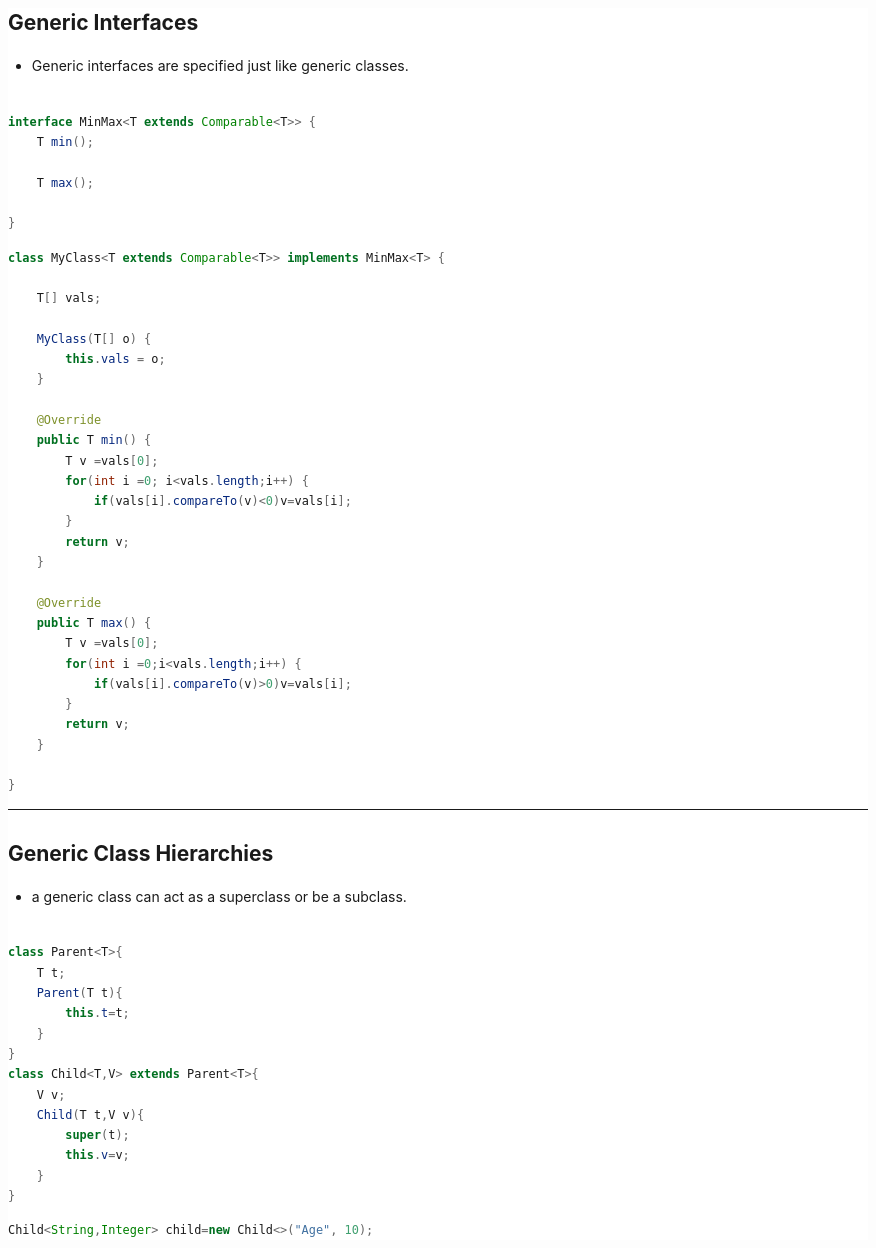 ## **Generic Interfaces**
- Generic interfaces are specified just like generic classes.

```java

interface MinMax<T extends Comparable<T>> {
	T min();

	T max();

}
```
```java
class MyClass<T extends Comparable<T>> implements MinMax<T> {

	T[] vals;

	MyClass(T[] o) {
		this.vals = o;
	}

	@Override
	public T min() {
		T v =vals[0];
		for(int i =0; i<vals.length;i++) {
			if(vals[i].compareTo(v)<0)v=vals[i];
		}
		return v;
	}

	@Override
	public T max() {
		T v =vals[0];
		for(int i =0;i<vals.length;i++) {
			if(vals[i].compareTo(v)>0)v=vals[i];
		}
		return v;
	}

}
```

---
## **Generic Class Hierarchies**
-  a generic class can act as a superclass or be a subclass.

```java

class Parent<T>{
	T t;
	Parent(T t){
		this.t=t;
	}
}
class Child<T,V> extends Parent<T>{
	V v;
	Child(T t,V v){
		super(t);
		this.v=v;
	}
}
```
```java
Child<String,Integer> child=new Child<>("Age", 10);
```